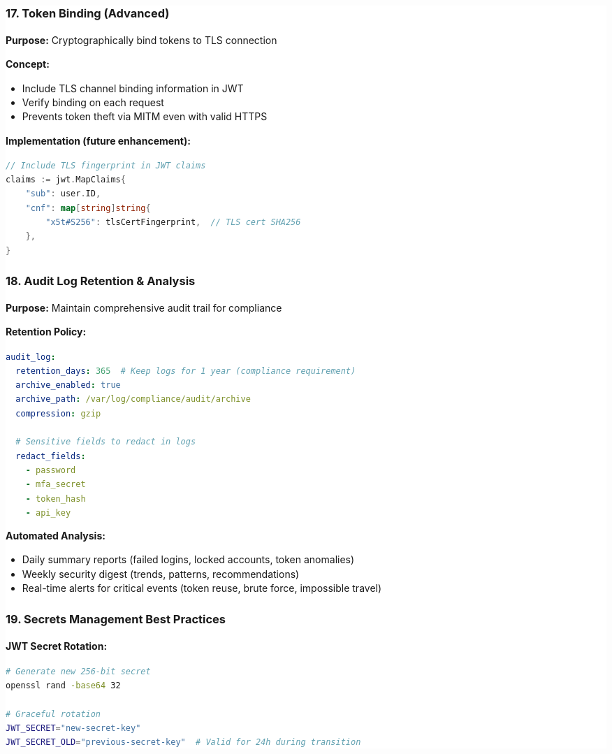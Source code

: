 ### 17. Token Binding (Advanced)
**Purpose:** Cryptographically bind tokens to TLS connection

**Concept:**
- Include TLS channel binding information in JWT
- Verify binding on each request
- Prevents token theft via MITM even with valid HTTPS

**Implementation (future enhancement):**
```go
// Include TLS fingerprint in JWT claims
claims := jwt.MapClaims{
    "sub": user.ID,
    "cnf": map[string]string{
        "x5t#S256": tlsCertFingerprint,  // TLS cert SHA256
    },
}
```

### 18. Audit Log Retention & Analysis
**Purpose:** Maintain comprehensive audit trail for compliance

**Retention Policy:**
```yaml
audit_log:
  retention_days: 365  # Keep logs for 1 year (compliance requirement)
  archive_enabled: true
  archive_path: /var/log/compliance/audit/archive
  compression: gzip

  # Sensitive fields to redact in logs
  redact_fields:
    - password
    - mfa_secret
    - token_hash
    - api_key
```

**Automated Analysis:**
- Daily summary reports (failed logins, locked accounts, token anomalies)
- Weekly security digest (trends, patterns, recommendations)
- Real-time alerts for critical events (token reuse, brute force, impossible travel)

### 19. Secrets Management Best Practices
**JWT Secret Rotation:**
```bash
# Generate new 256-bit secret
openssl rand -base64 32

# Graceful rotation
JWT_SECRET="new-secret-key"
JWT_SECRET_OLD="previous-secret-key"  # Valid for 24h during transition
```
